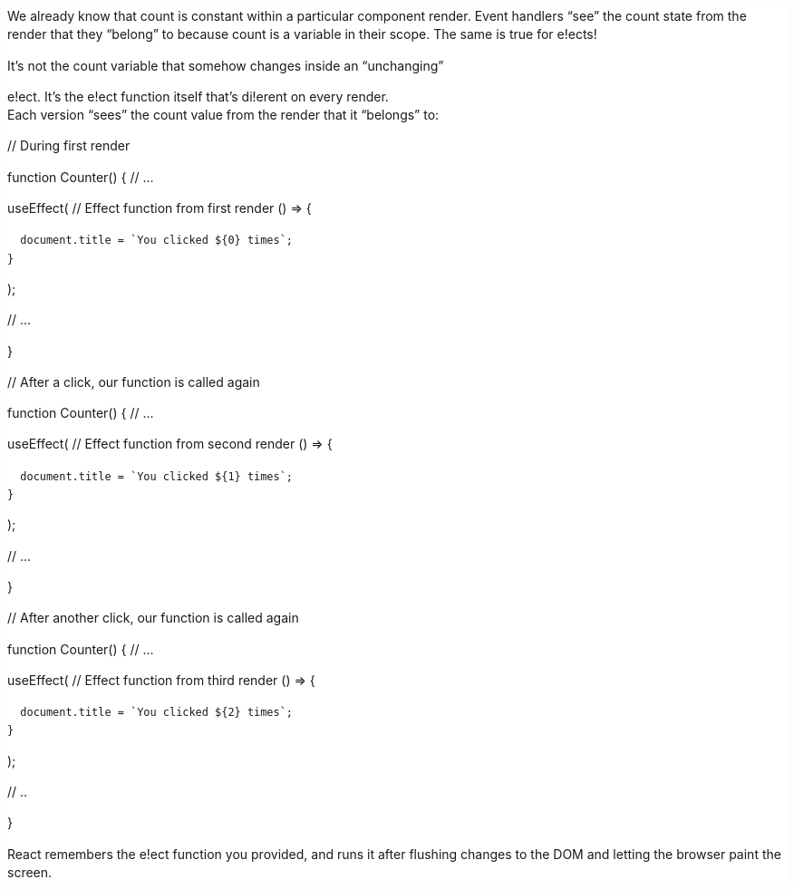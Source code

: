 We already know that count is constant within a particular component render. Event handlers “see” the count state from the render that they “belong” to because count is a variable in their scope. The same is true for e!ects!

It’s not the count variable that somehow changes inside an “unchanging”

e!ect. It’s the e!ect function itself that’s di!erent on every render.  
Each version “sees” the count value from the render that it “belongs” to:

// During first render

function Counter() {
  // ...

  useEffect(
    // Effect function from first render    () => {

      document.title = `You clicked ${0} times`;
    }

);

// ...

}

// After a click, our function is called again

function Counter() {
  // ...

  useEffect(
    // Effect function from second render    () => {

      document.title = `You clicked ${1} times`;
    }

);

// ...

}

// After another click, our function is called again

function Counter() {
  // ...

  useEffect(
    // Effect function from third render    () => {

      document.title = `You clicked ${2} times`;
    }

);

// ..

}

React remembers the e!ect function you provided, and runs it after flushing changes to the DOM and letting the browser paint the screen.
